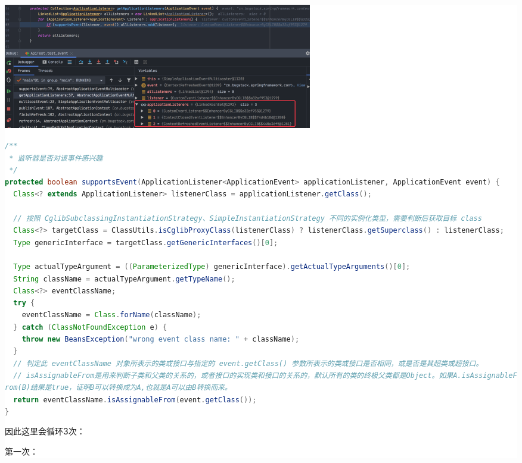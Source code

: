 <img src="1.assets/image-20220209160138783.png" alt="image-20220209160138783" style="zoom:50%;" />

```java
/**
 * 监听器是否对该事件感兴趣
 */
protected boolean supportsEvent(ApplicationListener<ApplicationEvent> applicationListener, ApplicationEvent event) {
  Class<? extends ApplicationListener> listenerClass = applicationListener.getClass();

  // 按照 CglibSubclassingInstantiationStrategy、SimpleInstantiationStrategy 不同的实例化类型，需要判断后获取目标 class
  Class<?> targetClass = ClassUtils.isCglibProxyClass(listenerClass) ? listenerClass.getSuperclass() : listenerClass;
  Type genericInterface = targetClass.getGenericInterfaces()[0];

  Type actualTypeArgument = ((ParameterizedType) genericInterface).getActualTypeArguments()[0];
  String className = actualTypeArgument.getTypeName();
  Class<?> eventClassName;
  try {
    eventClassName = Class.forName(className);
  } catch (ClassNotFoundException e) {
    throw new BeansException("wrong event class name: " + className);
  }
  // 判定此 eventClassName 对象所表示的类或接口与指定的 event.getClass() 参数所表示的类或接口是否相同，或是否是其超类或超接口。
  // isAssignableFrom是用来判断子类和父类的关系的，或者接口的实现类和接口的关系的，默认所有的类的终极父类都是Object。如果A.isAssignableFrom(B)结果是true，证明B可以转换成为A,也就是A可以由B转换而来。
  return eventClassName.isAssignableFrom(event.getClass());
}
```

因此这里会循环3次：

第一次：

